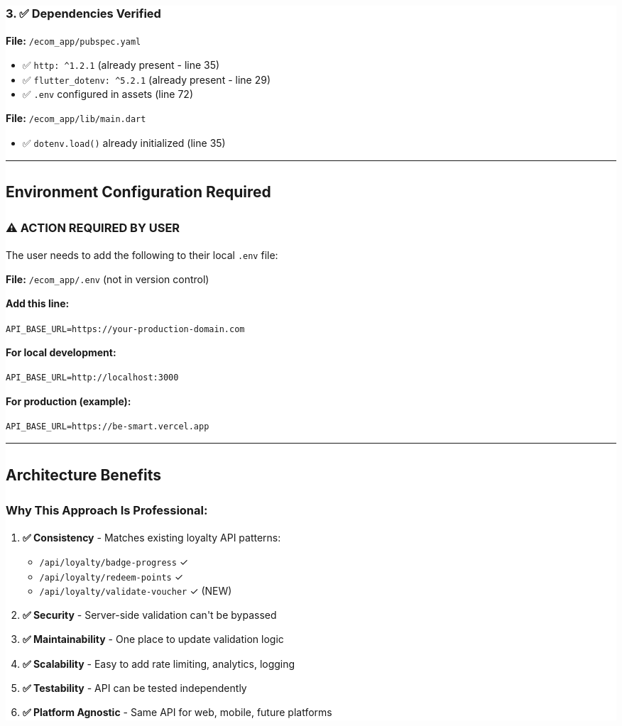 ### 3. ✅ **Dependencies Verified**

**File:** `/ecom_app/pubspec.yaml`

- ✅ `http: ^1.2.1` (already present - line 35)
- ✅ `flutter_dotenv: ^5.2.1` (already present - line 29)
- ✅ `.env` configured in assets (line 72)

**File:** `/ecom_app/lib/main.dart`

- ✅ `dotenv.load()` already initialized (line 35)

---

## Environment Configuration Required

### ⚠️ **ACTION REQUIRED BY USER**

The user needs to add the following to their local `.env` file:

**File:** `/ecom_app/.env` (not in version control)

**Add this line:**
```
API_BASE_URL=https://your-production-domain.com
```

**For local development:**
```
API_BASE_URL=http://localhost:3000
```

**For production (example):**
```
API_BASE_URL=https://be-smart.vercel.app
```

---

## Architecture Benefits

### Why This Approach Is Professional:

1. **✅ Consistency** - Matches existing loyalty API patterns:
   - `/api/loyalty/badge-progress` ✓
   - `/api/loyalty/redeem-points` ✓
   - `/api/loyalty/validate-voucher` ✓ (NEW)

2. **✅ Security** - Server-side validation can't be bypassed

3. **✅ Maintainability** - One place to update validation logic

4. **✅ Scalability** - Easy to add rate limiting, analytics, logging

5. **✅ Testability** - API can be tested independently

6. **✅ Platform Agnostic** - Same API for web, mobile, future platforms
